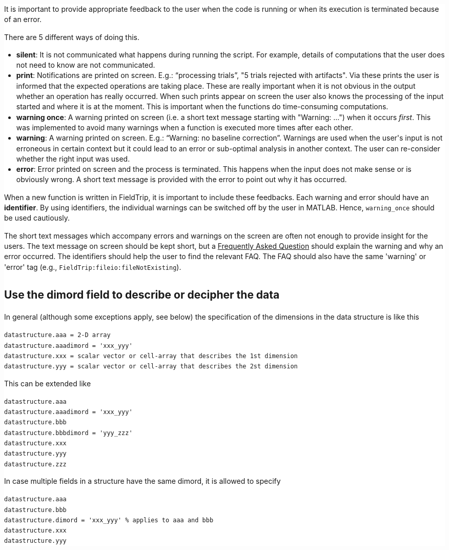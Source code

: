 It is important to provide appropriate feedback to the user when the code is running or when its execution is terminated because of an error.

There are 5 different ways of doing this.

- **silent**: It is not communicated what happens during running the script. For example, details of computations that the user does not need to know are not communicated.
- **print**: Notifications are printed on screen. E.g.: “processing trials”, "5 trials rejected with artifacts". Via these prints the user is informed that the expected operations are taking place. These are really important when it is not obvious in the output whether an operation has really occurred. When such prints appear on screen the user also knows the processing of the input started and where it is at the moment. This is important when the functions do time-consuming computations.
- **warning once**: A warning printed on screen (i.e. a short text message starting with "Warning: ...") when it occurs _first_. This was implemented to avoid many warnings when a function is executed more times after each other.
- **warning**: A warning printed on screen. E.g.: “Warning: no baseline correction”. Warnings are used when the user's input is not erroneous in certain context but it could lead to an error or sub-optimal analysis in another context. The user can re-consider whether the right input was used.
- **error**: Error printed on screen and the process is terminated. This happens when the input does not make sense or is obviously wrong. A short text message is provided with the error to point out why it has occurred.

When a new function is written in FieldTrip, it is important to include these feedbacks. Each warning and error should have an **identifier**. By using identifiers, the individual warnings can be switched off by the user in MATLAB. Hence, `warning_once` should be used cautiously.

The short text messages which accompany errors and warnings on the screen are often not enough to provide insight for the users. The text message on screen should be kept short, but a [Frequently Asked Question](/faq) should explain the warning and why an error occurred. The identifiers should help the user to find the relevant FAQ. The FAQ
should also have the same 'warning' or 'error' tag (e.g., `FieldTrip:fileio:fileNotExisting`).

## Use the dimord field to describe or decipher the data

In general (although some exceptions apply, see below) the specification of the dimensions in the data structure is like this

    datastructure.aaa = 2-D array
    datastructure.aaadimord = 'xxx_yyy'
    datastructure.xxx = scalar vector or cell-array that describes the 1st dimension
    datastructure.yyy = scalar vector or cell-array that describes the 2st dimension

This can be extended like

    datastructure.aaa
    datastructure.aaadimord = 'xxx_yyy'
    datastructure.bbb
    datastructure.bbbdimord = 'yyy_zzz'
    datastructure.xxx
    datastructure.yyy
    datastructure.zzz

In case multiple fields in a structure have the same dimord, it is allowed to specify

    datastructure.aaa
    datastructure.bbb
    datastructure.dimord = 'xxx_yyy' % applies to aaa and bbb
    datastructure.xxx
    datastructure.yyy
